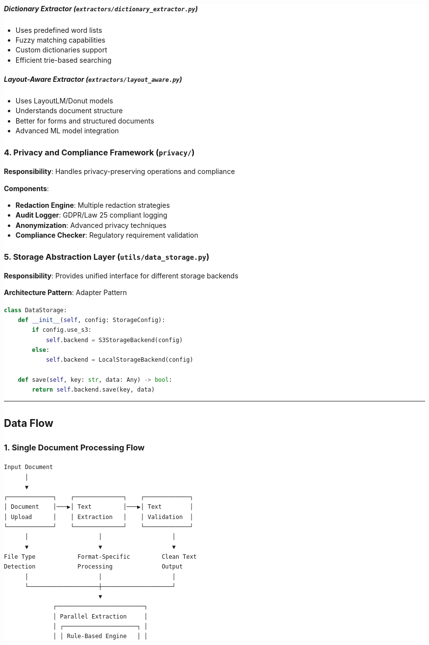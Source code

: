 ##### Dictionary Extractor (`extractors/dictionary_extractor.py`)
- Uses predefined word lists
- Fuzzy matching capabilities
- Custom dictionaries support
- Efficient trie-based searching

##### Layout-Aware Extractor (`extractors/layout_aware.py`)
- Uses LayoutLM/Donut models
- Understands document structure
- Better for forms and structured documents
- Advanced ML model integration

### 4. Privacy and Compliance Framework (`privacy/`)

**Responsibility**: Handles privacy-preserving operations and compliance

**Components**:
- **Redaction Engine**: Multiple redaction strategies
- **Audit Logger**: GDPR/Law 25 compliant logging
- **Anonymization**: Advanced privacy techniques
- **Compliance Checker**: Regulatory requirement validation

### 5. Storage Abstraction Layer (`utils/data_storage.py`)

**Responsibility**: Provides unified interface for different storage backends

**Architecture Pattern**: Adapter Pattern

```python
class DataStorage:
    def __init__(self, config: StorageConfig):
        if config.use_s3:
            self.backend = S3StorageBackend(config)
        else:
            self.backend = LocalStorageBackend(config)
    
    def save(self, key: str, data: Any) -> bool:
        return self.backend.save(key, data)
```

---

## Data Flow

### 1. Single Document Processing Flow

```
Input Document
      │
      ▼
┌─────────────┐    ┌──────────────┐    ┌─────────────┐
│ Document    │───▶│ Text         │───▶│ Text        │
│ Upload      │    │ Extraction   │    │ Validation  │
└─────────────┘    └──────────────┘    └─────────────┘
      │                    │                    │
      ▼                    ▼                    ▼
File Type            Format-Specific         Clean Text
Detection            Processing              Output
      │                    │                    │
      └────────────────────┼────────────────────┘
                           ▼
              ┌─────────────────────────┐
              │ Parallel Extraction     │
              │ ┌─────────────────────┐ │
              │ │ Rule-Based Engine   │ │
```